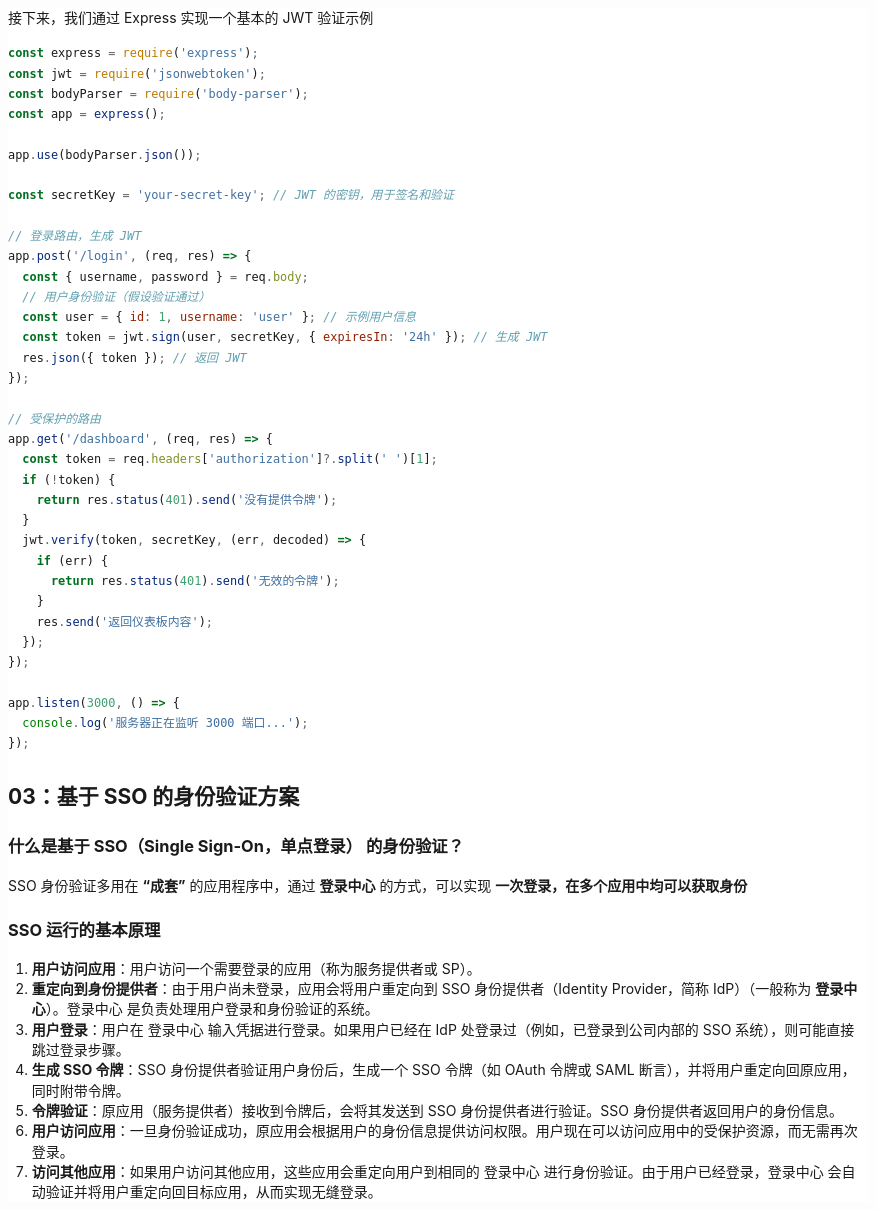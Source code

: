接下来，我们通过 Express 实现一个基本的 JWT 验证示例

```js
const express = require('express');
const jwt = require('jsonwebtoken');
const bodyParser = require('body-parser');
const app = express();

app.use(bodyParser.json());

const secretKey = 'your-secret-key'; // JWT 的密钥，用于签名和验证

// 登录路由，生成 JWT
app.post('/login', (req, res) => {
  const { username, password } = req.body;
  // 用户身份验证（假设验证通过）
  const user = { id: 1, username: 'user' }; // 示例用户信息
  const token = jwt.sign(user, secretKey, { expiresIn: '24h' }); // 生成 JWT
  res.json({ token }); // 返回 JWT
});

// 受保护的路由
app.get('/dashboard', (req, res) => {
  const token = req.headers['authorization']?.split(' ')[1];
  if (!token) {
    return res.status(401).send('没有提供令牌');
  }
  jwt.verify(token, secretKey, (err, decoded) => {
    if (err) {
      return res.status(401).send('无效的令牌');
    }
    res.send('返回仪表板内容'); 
  });
});

app.listen(3000, () => {
  console.log('服务器正在监听 3000 端口...');
});
```

## **03：基于 SSO 的身份验证方案**

### **什么是基于 SSO（Single Sign-On，单点登录） 的身份验证？**

SSO 身份验证多用在 **“成套”** 的应用程序中，通过 **登录中心** 的方式，可以实现 **一次登录，在多个应用中均可以获取身份**

### **SSO 运行的基本原理**

1. **用户访问应用**：用户访问一个需要登录的应用（称为服务提供者或 SP）。
2. **重定向到身份提供者**：由于用户尚未登录，应用会将用户重定向到 SSO 身份提供者（Identity Provider，简称 IdP）（一般称为 **登录中心**）。登录中心 是负责处理用户登录和身份验证的系统。
3. **用户登录**：用户在 登录中心 输入凭据进行登录。如果用户已经在 IdP 处登录过（例如，已登录到公司内部的 SSO 系统），则可能直接跳过登录步骤。
4. **生成 SSO 令牌**：SSO 身份提供者验证用户身份后，生成一个 SSO 令牌（如 OAuth 令牌或 SAML 断言），并将用户重定向回原应用，同时附带令牌。
5. **令牌验证**：原应用（服务提供者）接收到令牌后，会将其发送到 SSO 身份提供者进行验证。SSO 身份提供者返回用户的身份信息。
6. **用户访问应用**：一旦身份验证成功，原应用会根据用户的身份信息提供访问权限。用户现在可以访问应用中的受保护资源，而无需再次登录。
7. **访问其他应用**：如果用户访问其他应用，这些应用会重定向用户到相同的 登录中心 进行身份验证。由于用户已经登录，登录中心 会自动验证并将用户重定向回目标应用，从而实现无缝登录。
